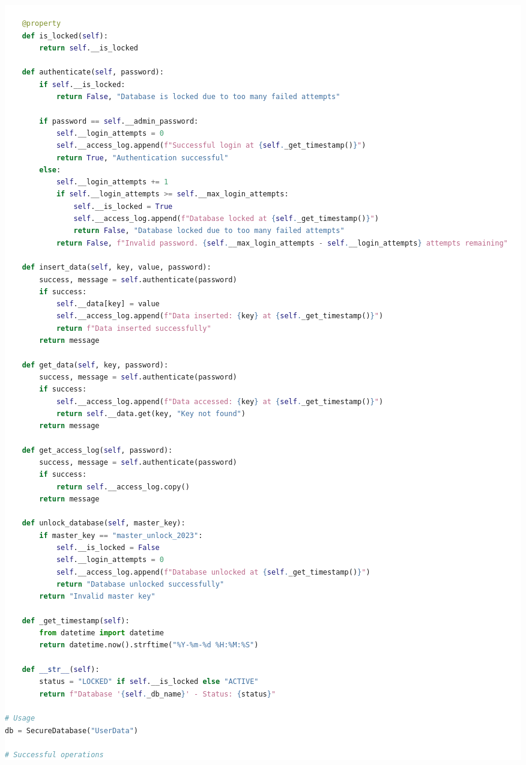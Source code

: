 ```python
    
    @property
    def is_locked(self):
        return self.__is_locked
    
    def authenticate(self, password):
        if self.__is_locked:
            return False, "Database is locked due to too many failed attempts"
        
        if password == self.__admin_password:
            self.__login_attempts = 0
            self.__access_log.append(f"Successful login at {self._get_timestamp()}")
            return True, "Authentication successful"
        else:
            self.__login_attempts += 1
            if self.__login_attempts >= self.__max_login_attempts:
                self.__is_locked = True
                self.__access_log.append(f"Database locked at {self._get_timestamp()}")
                return False, "Database locked due to too many failed attempts"
            return False, f"Invalid password. {self.__max_login_attempts - self.__login_attempts} attempts remaining"
    
    def insert_data(self, key, value, password):
        success, message = self.authenticate(password)
        if success:
            self.__data[key] = value
            self.__access_log.append(f"Data inserted: {key} at {self._get_timestamp()}")
            return f"Data inserted successfully"
        return message
    
    def get_data(self, key, password):
        success, message = self.authenticate(password)
        if success:
            self.__access_log.append(f"Data accessed: {key} at {self._get_timestamp()}")
            return self.__data.get(key, "Key not found")
        return message
    
    def get_access_log(self, password):
        success, message = self.authenticate(password)
        if success:
            return self.__access_log.copy()
        return message
    
    def unlock_database(self, master_key):
        if master_key == "master_unlock_2023":
            self.__is_locked = False
            self.__login_attempts = 0
            self.__access_log.append(f"Database unlocked at {self._get_timestamp()}")
            return "Database unlocked successfully"
        return "Invalid master key"
    
    def _get_timestamp(self):
        from datetime import datetime
        return datetime.now().strftime("%Y-%m-%d %H:%M:%S")
    
    def __str__(self):
        status = "LOCKED" if self.__is_locked else "ACTIVE"
        return f"Database '{self._db_name}' - Status: {status}"

# Usage
db = SecureDatabase("UserData")

# Successful operations
```